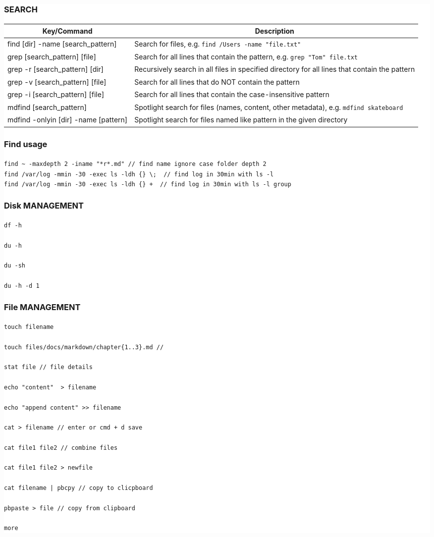 ### SEARCH

| Key/Command | Description |
| ----------- | ----------- |
| find [dir] -name [search_pattern] | Search for files, e.g. `find /Users -name "file.txt"` |
| grep [search_pattern] [file] | Search for all lines that contain the pattern, e.g. `grep "Tom" file.txt` |
| grep -r [search_pattern] [dir] | Recursively search in all files in specified directory for all lines that contain the pattern |
| grep -v [search_pattern] [file] | Search for all lines that do NOT contain the pattern |
| grep -i [search_pattern] [file] | Search for all lines that contain the case-insensitive pattern |
| mdfind [search_pattern] | Spotlight search for files (names, content, other metadata), e.g. `mdfind skateboard` |
| mdfind -onlyin [dir] -name [pattern] | Spotlight search for files named like pattern in the given directory |

### Find usage

```
find​​ ​​~​​ ​​-maxdepth​​ ​​2​​ ​​-iname​​ ​​"*r*.md"​ // find name ignore case folder depth 2
find​​ ​​/var/log​​ ​​-mmin​​ ​​-30​​ ​​-exec​​ ​​ls​​ ​​-ldh​​ ​​{}​​ ​​\;  // find log in 30min with ls -l
find​​ ​​/var/log​​ ​​-mmin​​ ​​-30​​ ​​-exec​​ ​​ls​​ ​​-ldh​​ ​​{}​​ ​​+  // find log in 30min with ls -l group 

```

### Disk MANAGEMENT

```
df -h

du -h

du -sh

du -h -d 1

```

### File MANAGEMENT

```
touch filename

touch​​ ​​files/docs/markdown/chapter{1..3}.md //

stat file // file details

echo "content"  > filename

echo "append content" >> filename

cat > filename // enter or cmd + d save

cat file1 file2 // combine files

cat file1 file2 > newfile

cat filename | pbcpy // copy to clicpboard

pbpaste > file // copy from clipboard

more
```